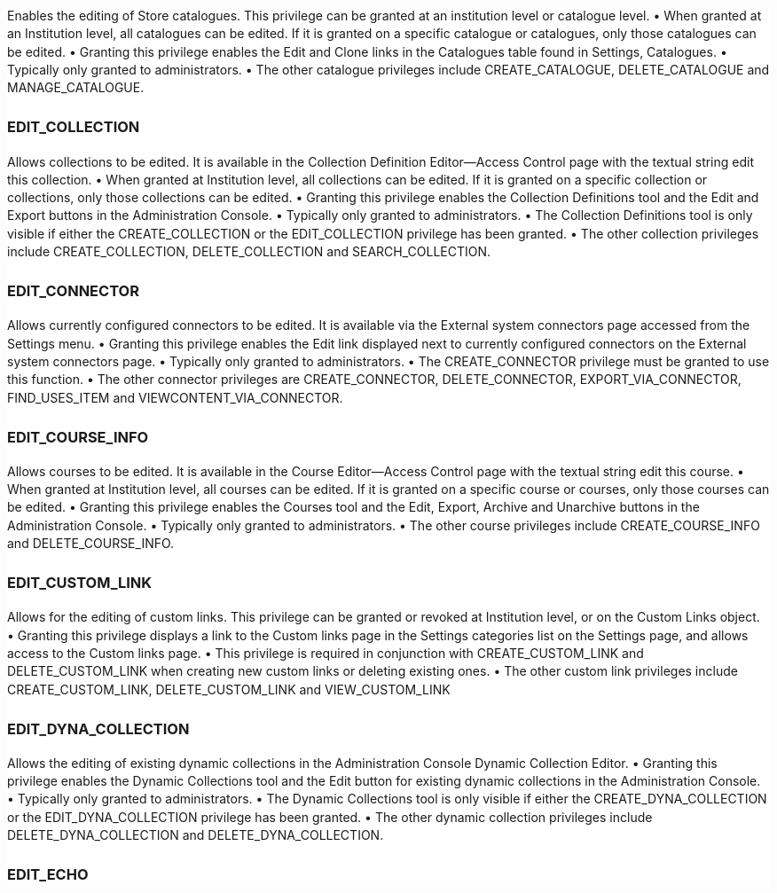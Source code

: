 Enables the editing of Store catalogues. This privilege can be granted at an institution level or catalogue level.
•  When granted at an Institution level, all catalogues can be edited. If it is granted on a specific catalogue or catalogues, only those catalogues can be edited.
•  Granting this privilege enables the Edit and Clone links in the Catalogues table found in Settings, Catalogues.
•  Typically only granted to administrators.
•  The other catalogue privileges include CREATE_CATALOGUE, DELETE_CATALOGUE and MANAGE_CATALOGUE.
### EDIT_COLLECTION
Allows collections to be edited. It is available in the Collection Definition Editor—Access Control page with the textual string edit this collection.
•  When granted at Institution level, all collections can be edited. If it is granted on a specific collection or collections, only those collections can be edited.
•  Granting this privilege enables the Collection Definitions tool and the Edit and Export buttons in the Administration Console.
•  Typically only granted to administrators.
•  The Collection Definitions tool is only visible if either the CREATE_COLLECTION or the EDIT_COLLECTION privilege has been granted. 
•  The other collection privileges include CREATE_COLLECTION, DELETE_COLLECTION and SEARCH_COLLECTION.
### EDIT_CONNECTOR
Allows currently configured connectors to be edited. It is available via the External system connectors page accessed from the Settings menu.
•  Granting this privilege enables the Edit link displayed next to currently configured connectors on the External system connectors page.
•  Typically only granted to administrators.
•  The CREATE_CONNECTOR privilege must be granted to use this function.
•  The other connector privileges are CREATE_CONNECTOR, DELETE_CONNECTOR, EXPORT_VIA_CONNECTOR, FIND_USES_ITEM and VIEWCONTENT_VIA_CONNECTOR.
### EDIT_COURSE_INFO
Allows courses to be edited. It is available in the Course Editor—Access Control page with the textual string edit this course.
•  When granted at Institution level, all courses can be edited. If it is granted on a specific course or courses, only those courses can be edited.
•  Granting this privilege enables the Courses tool and the Edit, Export, Archive and Unarchive buttons in the Administration Console.
•  Typically only granted to administrators.
•  The other course privileges include CREATE_COURSE_INFO and DELETE_COURSE_INFO.
### EDIT_CUSTOM_LINK
Allows for the editing of custom links. This privilege can be granted or revoked at Institution level, or on the Custom Links object.
•  Granting this privilege displays a link to the Custom links page in the Settings categories list on the Settings page, and allows access to the Custom links page.
•  This privilege is required in conjunction with CREATE_CUSTOM_LINK and DELETE_CUSTOM_LINK when creating new custom links or deleting existing ones.
•  The other custom link privileges include CREATE_CUSTOM_LINK, DELETE_CUSTOM_LINK and VIEW_CUSTOM_LINK
### EDIT_DYNA_COLLECTION
Allows the editing of existing dynamic collections in the Administration Console Dynamic Collection Editor. 
•  Granting this privilege enables the Dynamic Collections tool and the Edit button for existing dynamic collections in the Administration Console.
•  Typically only granted to administrators.
•  The Dynamic Collections tool is only visible if either the CREATE_DYNA_COLLECTION or the EDIT_DYNA_COLLECTION privilege has been granted. 
•  The other dynamic collection privileges include DELETE_DYNA_COLLECTION and DELETE_DYNA_COLLECTION.
### EDIT_ECHO